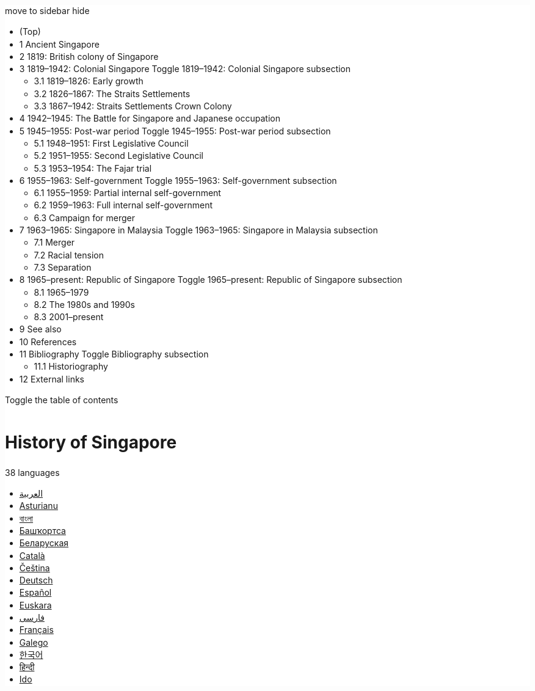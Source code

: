 move to sidebar hide

  * (Top)
  * 1 Ancient Singapore
  * 2 1819: British colony of Singapore
  * 3 1819–1942: Colonial Singapore Toggle 1819–1942: Colonial Singapore subsection
    * 3.1 1819–1826: Early growth
    * 3.2 1826–1867: The Straits Settlements
    * 3.3 1867–1942: Straits Settlements Crown Colony
  * 4 1942–1945: The Battle for Singapore and Japanese occupation
  * 5 1945–1955: Post-war period Toggle 1945–1955: Post-war period subsection
    * 5.1 1948–1951: First Legislative Council
    * 5.2 1951–1955: Second Legislative Council
    * 5.3 1953–1954: The Fajar trial
  * 6 1955–1963: Self-government Toggle 1955–1963: Self-government subsection
    * 6.1 1955–1959: Partial internal self-government
    * 6.2 1959–1963: Full internal self-government
    * 6.3 Campaign for merger
  * 7 1963–1965: Singapore in Malaysia Toggle 1963–1965: Singapore in Malaysia subsection
    * 7.1 Merger
    * 7.2 Racial tension
    * 7.3 Separation
  * 8 1965–present: Republic of Singapore Toggle 1965–present: Republic of Singapore subsection
    * 8.1 1965–1979
    * 8.2 The 1980s and 1990s
    * 8.3 2001–present
  * 9 See also
  * 10 References
  * 11 Bibliography Toggle Bibliography subsection
    * 11.1 Historiography
  * 12 External links

Toggle the table of contents

# History of Singapore

38 languages

  * [العربية](https://ar.wikipedia.org/wiki/%D8%AA%D8%A7%D8%B1%D9%8A%D8%AE_%D8%B3%D9%86%D8%BA%D8%A7%D9%81%D9%88%D8%B1%D8%A9 "تاريخ سنغافورة – Arabic")
  * [Asturianu](https://ast.wikipedia.org/wiki/Historia_de_Singapur "Historia de Singapur – Asturian")
  * [বাংলা](https://bn.wikipedia.org/wiki/%E0%A6%B8%E0%A6%BF%E0%A6%99%E0%A7%8D%E0%A6%97%E0%A6%BE%E0%A6%AA%E0%A7%81%E0%A6%B0%E0%A7%87%E0%A6%B0_%E0%A6%87%E0%A6%A4%E0%A6%BF%E0%A6%B9%E0%A6%BE%E0%A6%B8 "সিঙ্গাপুরের ইতিহাস – Bangla")
  * [Башҡортса](https://ba.wikipedia.org/wiki/%D0%A1%D0%B8%D0%BD%D0%B3%D0%B0%D0%BF%D1%83%D1%80_%D1%82%D0%B0%D1%80%D0%B8%D1%85%D1%8B "Сингапур тарихы – Bashkir")
  * [Беларуская](https://be.wikipedia.org/wiki/%D0%93%D1%96%D1%81%D1%82%D0%BE%D1%80%D1%8B%D1%8F_%D0%A1%D1%96%D0%BD%D0%B3%D0%B0%D0%BF%D1%83%D1%80%D0%B0 "Гісторыя Сінгапура – Belarusian")
  * [Català](https://ca.wikipedia.org/wiki/Col%C3%B2nia_de_Singapur "Colònia de Singapur – Catalan")
  * [Čeština](https://cs.wikipedia.org/wiki/D%C4%9Bjiny_Singapuru "Dějiny Singapuru – Czech")
  * [Deutsch](https://de.wikipedia.org/wiki/Geschichte_Singapurs "Geschichte Singapurs – German")
  * [Español](https://es.wikipedia.org/wiki/Historia_de_Singapur "Historia de Singapur – Spanish")
  * [Euskara](https://eu.wikipedia.org/wiki/Singapurreko_historia "Singapurreko historia – Basque")
  * [فارسی](https://fa.wikipedia.org/wiki/%D8%AA%D8%A7%D8%B1%DB%8C%D8%AE_%D8%B3%D9%86%DA%AF%D8%A7%D9%BE%D9%88%D8%B1 "تاریخ سنگاپور – Persian")
  * [Français](https://fr.wikipedia.org/wiki/Histoire_de_Singapour "Histoire de Singapour – French")
  * [Galego](https://gl.wikipedia.org/wiki/Historia_de_Singapur "Historia de Singapur – Galician")
  * [한국어](https://ko.wikipedia.org/wiki/%EC%8B%B1%EA%B0%80%ED%8F%AC%EB%A5%B4%EC%9D%98_%EC%97%AD%EC%82%AC "싱가포르의 역사 – Korean")
  * [हिन्दी](https://hi.wikipedia.org/wiki/%E0%A4%B8%E0%A4%BF%E0%A4%82%E0%A4%97%E0%A4%BE%E0%A4%AA%E0%A5%81%E0%A4%B0_%E0%A4%95%E0%A4%BE_%E0%A4%87%E0%A4%A4%E0%A4%BF%E0%A4%B9%E0%A4%BE%E0%A4%B8 "सिंगापुर का इतिहास – Hindi")
  * [Ido](https://io.wikipedia.org/wiki/Historio_di_Singapur "Historio di Singapur – Ido")